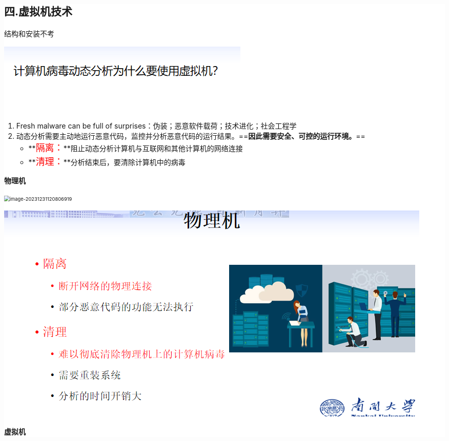 ## 四.虚拟机技术

结构和安装不考

![image-20231231120635702](img/image-20231231120635702.png)

1. Fresh malware can be full of surprises：伪装；恶意软件载荷；技术进化；社会工程学
2. 动态分析需要主动地运行恶意代码，监控并分析恶意代码的运行结果。==**因此需要安全、可控的运行环境。**==
   * **<font size=4, color="red">隔离：</font>**阻止动态分析计算机与互联网和其他计算机的网络连接
   * **<font size=4, color="red">清理：</font>**分析结束后，要清除计算机中的病毒

**物理机**

<img src="img/image-20231231120806919.png" alt="image-20231231120806919" style="zoom:67%;" />

![image-20240101154224530](img/image-20240101154224530.png)

**虚拟机**
